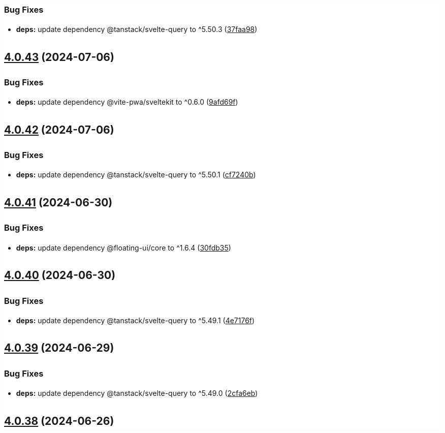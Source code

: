 
### Bug Fixes

* **deps:** update dependency @tanstack/svelte-query to ^5.50.3 ([37faa98](https://github.com/mouse484/Astraea/commit/37faa98f975ac5097281256f085baf25bd75ea96))

## [4.0.43](https://github.com/mouse484/Astraea/compare/v4.0.42...v4.0.43) (2024-07-06)


### Bug Fixes

* **deps:** update dependency @vite-pwa/sveltekit to ^0.6.0 ([9afd69f](https://github.com/mouse484/Astraea/commit/9afd69f0c002583b9f04c428fbdaeba2988e7623))

## [4.0.42](https://github.com/mouse484/Astraea/compare/v4.0.41...v4.0.42) (2024-07-06)


### Bug Fixes

* **deps:** update dependency @tanstack/svelte-query to ^5.50.1 ([cf7240b](https://github.com/mouse484/Astraea/commit/cf7240bd49515dfdf9dd644579807dba52bbe865))

## [4.0.41](https://github.com/mouse484/Astraea/compare/v4.0.40...v4.0.41) (2024-06-30)


### Bug Fixes

* **deps:** update dependency @floating-ui/core to ^1.6.4 ([30fdb35](https://github.com/mouse484/Astraea/commit/30fdb357b39f789a68b224cdca52bbe271339f3d))

## [4.0.40](https://github.com/mouse484/Astraea/compare/v4.0.39...v4.0.40) (2024-06-30)


### Bug Fixes

* **deps:** update dependency @tanstack/svelte-query to ^5.49.1 ([4e7176f](https://github.com/mouse484/Astraea/commit/4e7176f4c00029fa081e819b6a8dc8ea1f47483b))

## [4.0.39](https://github.com/mouse484/Astraea/compare/v4.0.38...v4.0.39) (2024-06-29)


### Bug Fixes

* **deps:** update dependency @tanstack/svelte-query to ^5.49.0 ([2cfa6eb](https://github.com/mouse484/Astraea/commit/2cfa6eb7942018b8d4920a08c2e2a46a0390a4a8))

## [4.0.38](https://github.com/mouse484/Astraea/compare/v4.0.37...v4.0.38) (2024-06-26)
